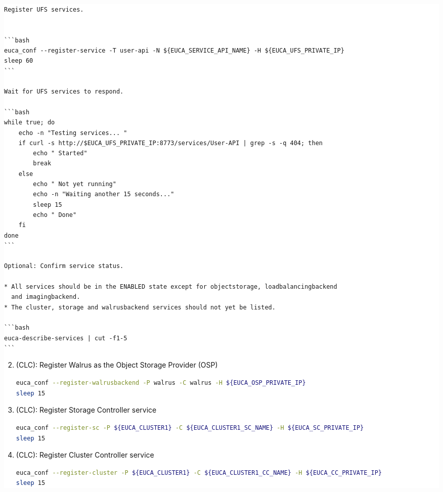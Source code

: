     Register UFS services.


    ```bash
    euca_conf --register-service -T user-api -N ${EUCA_SERVICE_API_NAME} -H ${EUCA_UFS_PRIVATE_IP}
    sleep 60
    ```

    Wait for UFS services to respond.

    ```bash
    while true; do
        echo -n "Testing services... "
        if curl -s http://$EUCA_UFS_PRIVATE_IP:8773/services/User-API | grep -s -q 404; then
            echo " Started"
            break
        else
            echo " Not yet running"
            echo -n "Waiting another 15 seconds..."
            sleep 15
            echo " Done"
        fi
    done
    ```

    Optional: Confirm service status.

    * All services should be in the ENABLED state except for objectstorage, loadbalancingbackend
      and imagingbackend.
    * The cluster, storage and walrusbackend services should not yet be listed.

    ```bash
    euca-describe-services | cut -f1-5
    ```

2. (CLC): Register Walrus as the Object Storage Provider (OSP)

    ```bash
    euca_conf --register-walrusbackend -P walrus -C walrus -H ${EUCA_OSP_PRIVATE_IP}
    sleep 15
    ```

3. (CLC): Register Storage Controller service

    ```bash
    euca_conf --register-sc -P ${EUCA_CLUSTER1} -C ${EUCA_CLUSTER1_SC_NAME} -H ${EUCA_SC_PRIVATE_IP}
    sleep 15
    ```

4. (CLC): Register Cluster Controller service

    ```bash
    euca_conf --register-cluster -P ${EUCA_CLUSTER1} -C ${EUCA_CLUSTER1_CC_NAME} -H ${EUCA_CC_PRIVATE_IP}
    sleep 15
    ```
